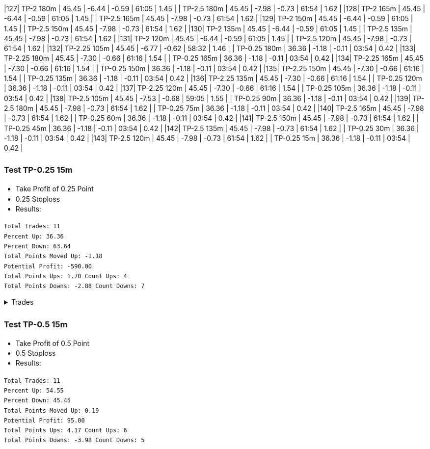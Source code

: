|127| TP-2 180m | 45.45 | -6.44 | -0.59 | 61:05 | 1.45 |     | TP-2.5 180m | 45.45 | -7.98 | -0.73 | 61:54 | 1.62 |
|128| TP-2 165m | 45.45 | -6.44 | -0.59 | 61:05 | 1.45 |     | TP-2.5 165m | 45.45 | -7.98 | -0.73 | 61:54 | 1.62 |
|129| TP-2 150m | 45.45 | -6.44 | -0.59 | 61:05 | 1.45 |     | TP-2.5 150m | 45.45 | -7.98 | -0.73 | 61:54 | 1.62 |
|130| TP-2 135m | 45.45 | -6.44 | -0.59 | 61:05 | 1.45 |     | TP-2.5 135m | 45.45 | -7.98 | -0.73 | 61:54 | 1.62 |
|131| TP-2 120m | 45.45 | -6.44 | -0.59 | 61:05 | 1.45 |     | TP-2.5 120m | 45.45 | -7.98 | -0.73 | 61:54 | 1.62 |
|132| TP-2.25 105m | 45.45 | -6.77 | -0.62 | 58:32 | 1.46 |     | TP-0.25 180m | 36.36 | -1.18 | -0.11 | 03:54 | 0.42 |
|133| TP-2.25 180m | 45.45 | -7.30 | -0.66 | 61:16 | 1.54 |     | TP-0.25 165m | 36.36 | -1.18 | -0.11 | 03:54 | 0.42 |
|134| TP-2.25 165m | 45.45 | -7.30 | -0.66 | 61:16 | 1.54 |     | TP-0.25 150m | 36.36 | -1.18 | -0.11 | 03:54 | 0.42 |
|135| TP-2.25 150m | 45.45 | -7.30 | -0.66 | 61:16 | 1.54 |     | TP-0.25 135m | 36.36 | -1.18 | -0.11 | 03:54 | 0.42 |
|136| TP-2.25 135m | 45.45 | -7.30 | -0.66 | 61:16 | 1.54 |     | TP-0.25 120m | 36.36 | -1.18 | -0.11 | 03:54 | 0.42 |
|137| TP-2.25 120m | 45.45 | -7.30 | -0.66 | 61:16 | 1.54 |     | TP-0.25 105m | 36.36 | -1.18 | -0.11 | 03:54 | 0.42 |
|138| TP-2.5 105m | 45.45 | -7.53 | -0.68 | 59:05 | 1.55 |     | TP-0.25 90m | 36.36 | -1.18 | -0.11 | 03:54 | 0.42 |
|139| TP-2.5 180m | 45.45 | -7.98 | -0.73 | 61:54 | 1.62 |     | TP-0.25 75m | 36.36 | -1.18 | -0.11 | 03:54 | 0.42 |
|140| TP-2.5 165m | 45.45 | -7.98 | -0.73 | 61:54 | 1.62 |     | TP-0.25 60m | 36.36 | -1.18 | -0.11 | 03:54 | 0.42 |
|141| TP-2.5 150m | 45.45 | -7.98 | -0.73 | 61:54 | 1.62 |     | TP-0.25 45m | 36.36 | -1.18 | -0.11 | 03:54 | 0.42 |
|142| TP-2.5 135m | 45.45 | -7.98 | -0.73 | 61:54 | 1.62 |     | TP-0.25 30m | 36.36 | -1.18 | -0.11 | 03:54 | 0.42 |
|143| TP-2.5 120m | 45.45 | -7.98 | -0.73 | 61:54 | 1.62 |     | TP-0.25 15m | 36.36 | -1.18 | -0.11 | 03:54 | 0.42 |

### Test TP-0.25 15m
* Take Profit of 0.25 Point
* 0.25 Stoploss
* Results:
```
Total Trades: 11
Percent Up: 36.36
Percent Down: 63.64
Total Points Moved Up: -1.18
Potential Profit: -590.00
Total Points Ups: 1.70 Count Ups: 4
Total Points Downs: -2.88 Count Downs: 7
```

<details><summary>Trades</summary></details>

### Test TP-0.5 15m
* Take Profit of 0.5 Point
* 0.5 Stoploss
* Results:
```
Total Trades: 11
Percent Up: 54.55
Percent Down: 45.45
Total Points Moved Up: 0.19
Potential Profit: 95.00
Total Points Ups: 4.17 Count Ups: 6
Total Points Downs: -3.98 Count Downs: 5
```

